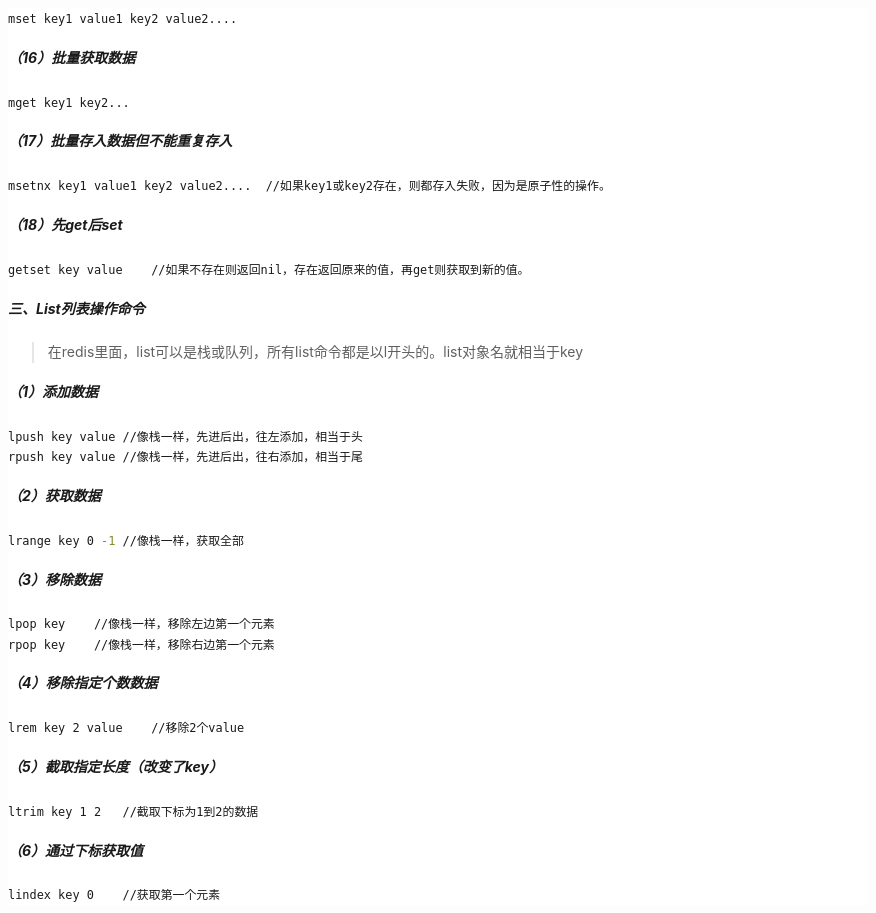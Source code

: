 ````bash
mset key1 value1 key2 value2....
````

##### （16）批量获取数据

````bash
mget key1 key2...
````

##### （17）批量存入数据但不能重复存入

````bash
msetnx key1 value1 key2 value2....	//如果key1或key2存在，则都存入失败，因为是原子性的操作。
````

##### （18）先get后set

````bash
getset key value	//如果不存在则返回nil，存在返回原来的值，再get则获取到新的值。
````

##### 三、List列表操作命令

> 在redis里面，list可以是栈或队列，所有list命令都是以l开头的。list对象名就相当于key

##### （1）添加数据

````bash
lpush key value	//像栈一样，先进后出，往左添加，相当于头
rpush key value	//像栈一样，先进后出，往右添加，相当于尾
````

##### （2）获取数据

````bash
lrange key 0 -1	//像栈一样，获取全部
````

##### （3）移除数据

````bash
lpop key	//像栈一样，移除左边第一个元素
rpop key	//像栈一样，移除右边第一个元素
````

##### （4）移除指定个数数据

````bash
lrem key 2 value	//移除2个value
````

##### （5）截取指定长度（改变了key）

````bash
ltrim key 1 2	//截取下标为1到2的数据
````

##### （6）通过下标获取值

````bash
lindex key 0	//获取第一个元素
````
